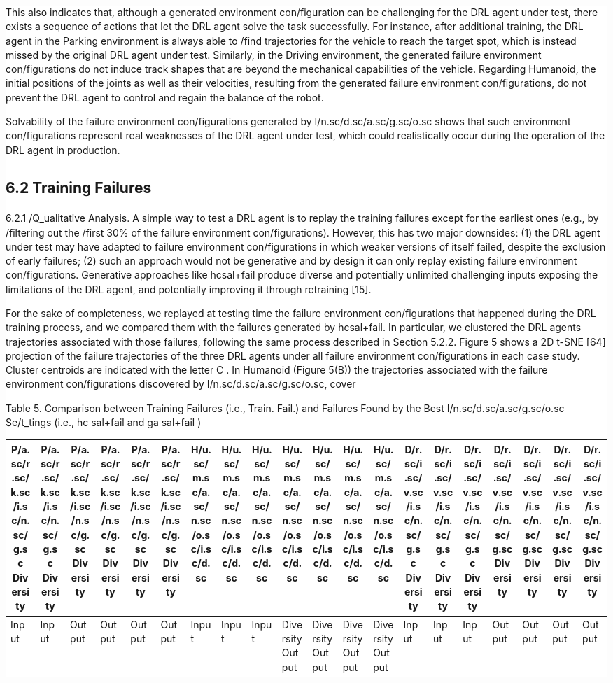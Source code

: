 This also indicates that, although a generated environment con/figuration can be challenging for the DRL agent under test, there exists a sequence of actions that let the DRL agent solve the task successfully. For instance, after additional training, the DRL agent in the Parking environment is always able to /find trajectories for the vehicle to reach the target spot, which is instead missed by the original DRL agent under test. Similarly, in the Driving environment, the generated failure environment con/figurations do not induce track shapes that are beyond the mechanical capabilities of the vehicle. Regarding Humanoid, the initial positions of the joints as well as their velocities, resulting from the generated failure environment con/figurations, do not prevent the DRL agent to control and regain the balance of the robot.

Solvability of the failure environment con/figurations generated by I/n.sc/d.sc/a.sc/g.sc/o.sc shows that such environment con/figurations represent real weaknesses of the DRL agent under test, which could realistically occur during the operation of the DRL agent in production.

## 6.2 Training Failures

6.2.1 /Q\_ualitative Analysis. A simple way to test a DRL agent is to replay the training failures except for the earliest ones (e.g., by /filtering out the /first 30% of the failure environment con/figurations). However, this has two major downsides: (1) the DRL agent under test may have adapted to failure environment con/figurations in which weaker versions of itself failed, despite the exclusion of early failures; (2) such an approach would not be generative and by design it can only replay existing failure environment con/figurations. Generative approaches like hcsal+fail produce diverse and potentially unlimited challenging inputs exposing the limitations of the DRL agent, and potentially improving it through retraining [15].

For the sake of completeness, we replayed at testing time the failure environment con/figurations that happened during the DRL training process, and we compared them with the failures generated by hcsal+fail. In particular, we clustered the DRL agents trajectories associated with those failures, following the same process described in Section 5.2.2. Figure 5 shows a 2D t-SNE [64] projection of the failure trajectories of the three DRL agents under all failure environment con/figurations in each case study. Cluster centroids are indicated with the letter C . In Humanoid (Figure 5(B)) the trajectories associated with the failure environment con/figurations discovered by I/n.sc/d.sc/a.sc/g.sc/o.sc, cover

Table 5. Comparison between Training Failures (i.e., Train. Fail.) and Failures Found by the Best I/n.sc/d.sc/a.sc/g.sc/o.sc Se/t\_tings (i.e., hc sal+fail and ga sal+fail )

| P/a.sc/r.sc/k.sc/i.sc/n.sc/g.sc Diversity   | P/a.sc/r.sc/k.sc/i.sc/n.sc/g.sc Diversity   | P/a.sc/r.sc/k.sc/i.sc/n.sc/g.sc Diversity   | P/a.sc/r.sc/k.sc/i.sc/n.sc/g.sc Diversity   | P/a.sc/r.sc/k.sc/i.sc/n.sc/g.sc Diversity   | P/a.sc/r.sc/k.sc/i.sc/n.sc/g.sc Diversity   | H/u.sc/m.sc/a.sc/n.sc/o.sc/i.sc/d.sc   | H/u.sc/m.sc/a.sc/n.sc/o.sc/i.sc/d.sc   | H/u.sc/m.sc/a.sc/n.sc/o.sc/i.sc/d.sc   | H/u.sc/m.sc/a.sc/n.sc/o.sc/i.sc/d.sc   | H/u.sc/m.sc/a.sc/n.sc/o.sc/i.sc/d.sc   | H/u.sc/m.sc/a.sc/n.sc/o.sc/i.sc/d.sc   | H/u.sc/m.sc/a.sc/n.sc/o.sc/i.sc/d.sc   | D/r.sc/i.sc/v.sc/i.sc/n.sc/g.sc Diversity   | D/r.sc/i.sc/v.sc/i.sc/n.sc/g.sc Diversity   | D/r.sc/i.sc/v.sc/i.sc/n.sc/g.sc Diversity   | D/r.sc/i.sc/v.sc/i.sc/n.sc/g.sc Diversity   | D/r.sc/i.sc/v.sc/i.sc/n.sc/g.sc Diversity   | D/r.sc/i.sc/v.sc/i.sc/n.sc/g.sc Diversity   | D/r.sc/i.sc/v.sc/i.sc/n.sc/g.sc Diversity   |
|---------------------------------------------|---------------------------------------------|---------------------------------------------|---------------------------------------------|---------------------------------------------|---------------------------------------------|----------------------------------------|----------------------------------------|----------------------------------------|----------------------------------------|----------------------------------------|----------------------------------------|----------------------------------------|---------------------------------------------|---------------------------------------------|---------------------------------------------|---------------------------------------------|---------------------------------------------|---------------------------------------------|---------------------------------------------|
| Input                                       | Input                                       | Output                                      | Output                                      | Output                                      | Output                                      | Input                                  | Input                                  | Input                                  | Diversity Output                       | Diversity Output                       | Diversity Output                       | Diversity Output                       | Input                                       | Input                                       | Input                                       | Output                                      | Output                                      | Output                                      | Output                                      |